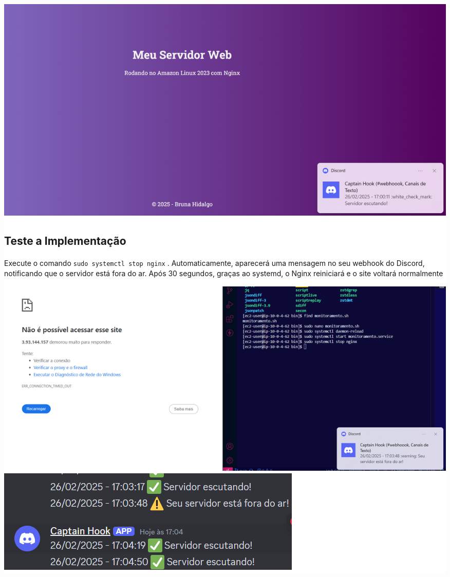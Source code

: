    <img src="/images/image 19.png">

## Teste a Implementação

Execute o comando `sudo systemctl stop nginx` . Automaticamente, aparecerá uma mensagem no seu webhook do Discord, notificando que o servidor está fora do ar. Após 30 segundos, graças ao systemd, o Nginx reiniciará e o site voltará normalmente

  <img src="/images/image 20.png">
  <img src="/images/image 21.png">
